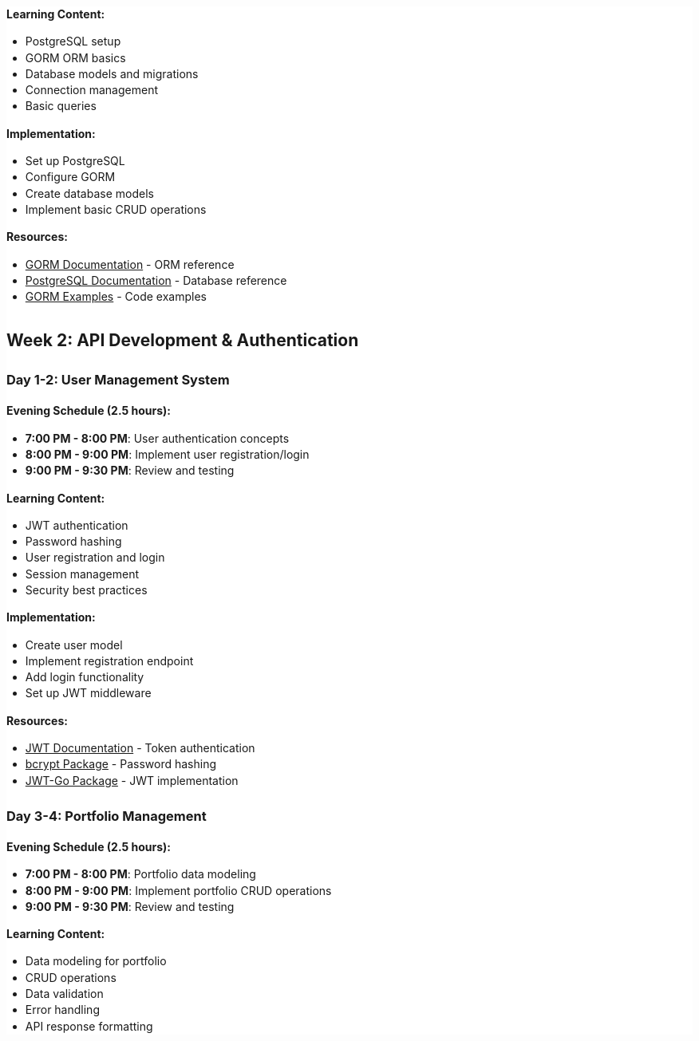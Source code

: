 **Learning Content:**
- PostgreSQL setup
- GORM ORM basics
- Database models and migrations
- Connection management
- Basic queries

**Implementation:**
- Set up PostgreSQL
- Configure GORM
- Create database models
- Implement basic CRUD operations

**Resources:**
- [GORM Documentation](https://gorm.io/docs/) - ORM reference
- [PostgreSQL Documentation](https://www.postgresql.org/docs/) - Database reference
- [GORM Examples](https://gorm.io/examples/) - Code examples

## Week 2: API Development & Authentication

### **Day 1-2: User Management System**
**Evening Schedule (2.5 hours):**
- **7:00 PM - 8:00 PM**: User authentication concepts
- **8:00 PM - 9:00 PM**: Implement user registration/login
- **9:00 PM - 9:30 PM**: Review and testing

**Learning Content:**
- JWT authentication
- Password hashing
- User registration and login
- Session management
- Security best practices

**Implementation:**
- Create user model
- Implement registration endpoint
- Add login functionality
- Set up JWT middleware

**Resources:**
- [JWT Documentation](https://jwt.io/introduction/) - Token authentication
- [bcrypt Package](https://pkg.go.dev/golang.org/x/crypto/bcrypt) - Password hashing
- [JWT-Go Package](https://github.com/golang-jwt/jwt) - JWT implementation

### **Day 3-4: Portfolio Management**
**Evening Schedule (2.5 hours):**
- **7:00 PM - 8:00 PM**: Portfolio data modeling
- **8:00 PM - 9:00 PM**: Implement portfolio CRUD operations
- **9:00 PM - 9:30 PM**: Review and testing

**Learning Content:**
- Data modeling for portfolio
- CRUD operations
- Data validation
- Error handling
- API response formatting
